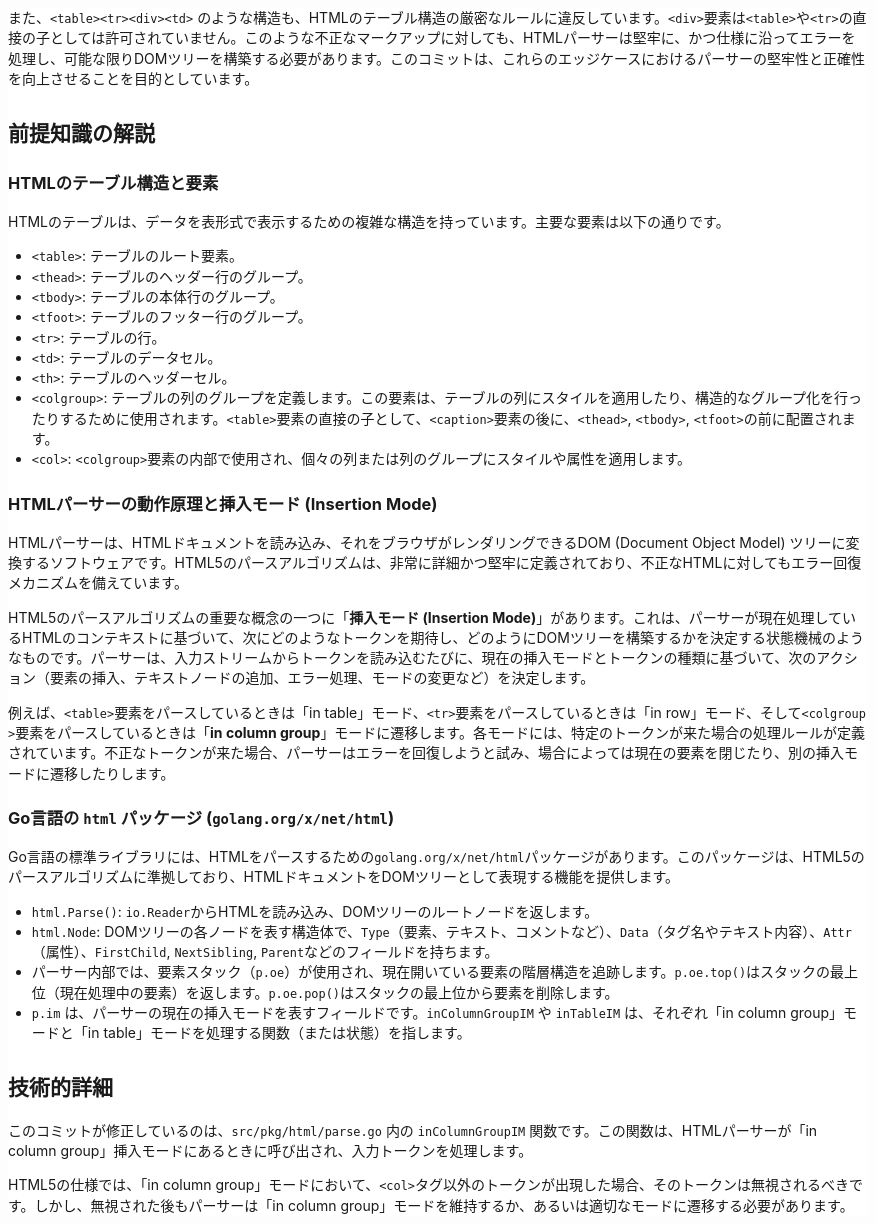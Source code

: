また、`<table><tr><div><td>` のような構造も、HTMLのテーブル構造の厳密なルールに違反しています。`<div>`要素は`<table>`や`<tr>`の直接の子としては許可されていません。このような不正なマークアップに対しても、HTMLパーサーは堅牢に、かつ仕様に沿ってエラーを処理し、可能な限りDOMツリーを構築する必要があります。このコミットは、これらのエッジケースにおけるパーサーの堅牢性と正確性を向上させることを目的としています。

## 前提知識の解説

### HTMLのテーブル構造と要素

HTMLのテーブルは、データを表形式で表示するための複雑な構造を持っています。主要な要素は以下の通りです。

*   `<table>`: テーブルのルート要素。
*   `<thead>`: テーブルのヘッダー行のグループ。
*   `<tbody>`: テーブルの本体行のグループ。
*   `<tfoot>`: テーブルのフッター行のグループ。
*   `<tr>`: テーブルの行。
*   `<td>`: テーブルのデータセル。
*   `<th>`: テーブルのヘッダーセル。
*   `<colgroup>`: テーブルの列のグループを定義します。この要素は、テーブルの列にスタイルを適用したり、構造的なグループ化を行ったりするために使用されます。`<table>`要素の直接の子として、`<caption>`要素の後に、`<thead>`, `<tbody>`, `<tfoot>`の前に配置されます。
*   `<col>`: `<colgroup>`要素の内部で使用され、個々の列または列のグループにスタイルや属性を適用します。

### HTMLパーサーの動作原理と挿入モード (Insertion Mode)

HTMLパーサーは、HTMLドキュメントを読み込み、それをブラウザがレンダリングできるDOM (Document Object Model) ツリーに変換するソフトウェアです。HTML5のパースアルゴリズムは、非常に詳細かつ堅牢に定義されており、不正なHTMLに対してもエラー回復メカニズムを備えています。

HTML5のパースアルゴリズムの重要な概念の一つに「**挿入モード (Insertion Mode)**」があります。これは、パーサーが現在処理しているHTMLのコンテキストに基づいて、次にどのようなトークンを期待し、どのようにDOMツリーを構築するかを決定する状態機械のようなものです。パーサーは、入力ストリームからトークンを読み込むたびに、現在の挿入モードとトークンの種類に基づいて、次のアクション（要素の挿入、テキストノードの追加、エラー処理、モードの変更など）を決定します。

例えば、`<table>`要素をパースしているときは「in table」モード、`<tr>`要素をパースしているときは「in row」モード、そして`<colgroup>`要素をパースしているときは「**in column group**」モードに遷移します。各モードには、特定のトークンが来た場合の処理ルールが定義されています。不正なトークンが来た場合、パーサーはエラーを回復しようと試み、場合によっては現在の要素を閉じたり、別の挿入モードに遷移したりします。

### Go言語の `html` パッケージ (`golang.org/x/net/html`)

Go言語の標準ライブラリには、HTMLをパースするための`golang.org/x/net/html`パッケージがあります。このパッケージは、HTML5のパースアルゴリズムに準拠しており、HTMLドキュメントをDOMツリーとして表現する機能を提供します。

*   `html.Parse()`: `io.Reader`からHTMLを読み込み、DOMツリーのルートノードを返します。
*   `html.Node`: DOMツリーの各ノードを表す構造体で、`Type`（要素、テキスト、コメントなど）、`Data`（タグ名やテキスト内容）、`Attr`（属性）、`FirstChild`, `NextSibling`, `Parent`などのフィールドを持ちます。
*   パーサー内部では、要素スタック（`p.oe`）が使用され、現在開いている要素の階層構造を追跡します。`p.oe.top()`はスタックの最上位（現在処理中の要素）を返します。`p.oe.pop()`はスタックの最上位から要素を削除します。
*   `p.im` は、パーサーの現在の挿入モードを表すフィールドです。`inColumnGroupIM` や `inTableIM` は、それぞれ「in column group」モードと「in table」モードを処理する関数（または状態）を指します。

## 技術的詳細

このコミットが修正しているのは、`src/pkg/html/parse.go` 内の `inColumnGroupIM` 関数です。この関数は、HTMLパーサーが「in column group」挿入モードにあるときに呼び出され、入力トークンを処理します。

HTML5の仕様では、「in column group」モードにおいて、`<col>`タグ以外のトークンが出現した場合、そのトークンは無視されるべきです。しかし、無視された後もパーサーは「in column group」モードを維持するか、あるいは適切なモードに遷移する必要があります。
